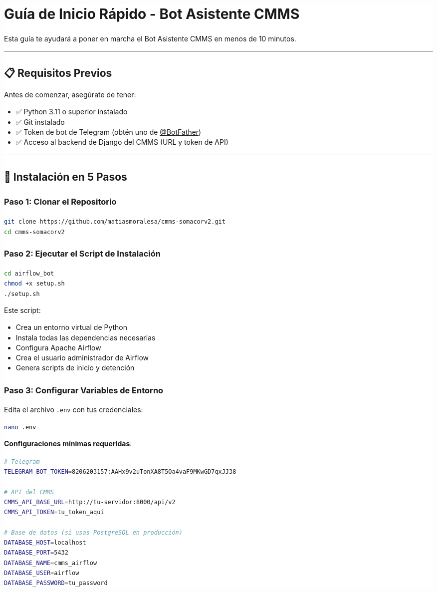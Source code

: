 # Guía de Inicio Rápido - Bot Asistente CMMS

Esta guía te ayudará a poner en marcha el Bot Asistente CMMS en menos de 10 minutos.

---

## 📋 Requisitos Previos

Antes de comenzar, asegúrate de tener:

- ✅ Python 3.11 o superior instalado
- ✅ Git instalado
- ✅ Token de bot de Telegram (obtén uno de [@BotFather](https://t.me/botfather))
- ✅ Acceso al backend de Django del CMMS (URL y token de API)

---

## 🚀 Instalación en 5 Pasos

### Paso 1: Clonar el Repositorio

```bash
git clone https://github.com/matiasmoralesa/cmms-somacorv2.git
cd cmms-somacorv2
```

### Paso 2: Ejecutar el Script de Instalación

```bash
cd airflow_bot
chmod +x setup.sh
./setup.sh
```

Este script:
- Crea un entorno virtual de Python
- Instala todas las dependencias necesarias
- Configura Apache Airflow
- Crea el usuario administrador de Airflow
- Genera scripts de inicio y detención

### Paso 3: Configurar Variables de Entorno

Edita el archivo `.env` con tus credenciales:

```bash
nano .env
```

**Configuraciones mínimas requeridas**:

```bash
# Telegram
TELEGRAM_BOT_TOKEN=8206203157:AAHx9v2uTonXA8T5Oa4vaF9MKwGD7qxJJ38

# API del CMMS
CMMS_API_BASE_URL=http://tu-servidor:8000/api/v2
CMMS_API_TOKEN=tu_token_aqui

# Base de datos (si usas PostgreSQL en producción)
DATABASE_HOST=localhost
DATABASE_PORT=5432
DATABASE_NAME=cmms_airflow
DATABASE_USER=airflow
DATABASE_PASSWORD=tu_password
```
